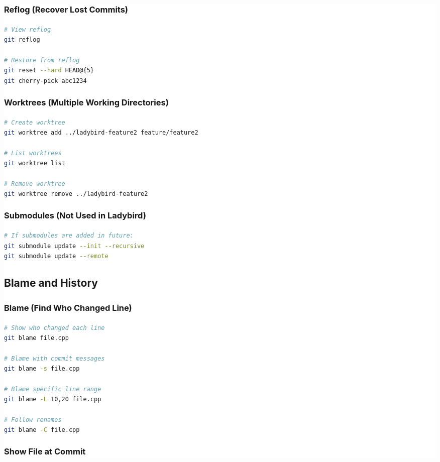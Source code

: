 ```bash
```

### Reflog (Recover Lost Commits)

```bash
# View reflog
git reflog

# Restore from reflog
git reset --hard HEAD@{5}
git cherry-pick abc1234
```

### Worktrees (Multiple Working Directories)

```bash
# Create worktree
git worktree add ../ladybird-feature2 feature/feature2

# List worktrees
git worktree list

# Remove worktree
git worktree remove ../ladybird-feature2
```

### Submodules (Not Used in Ladybird)

```bash
# If submodules are added in future:
git submodule update --init --recursive
git submodule update --remote
```

## Blame and History

### Blame (Find Who Changed Line)

```bash
# Show who changed each line
git blame file.cpp

# Blame with commit messages
git blame -s file.cpp

# Blame specific line range
git blame -L 10,20 file.cpp

# Follow renames
git blame -C file.cpp
```

### Show File at Commit
